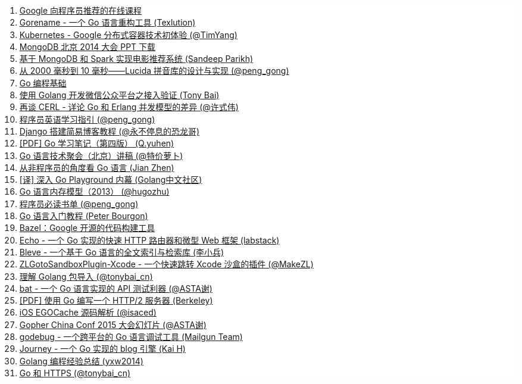 1. [Google 向程序员推荐的在线课程](https://weekly.manong.io/bounce?url=http%3A%2F%2Fmooc.guokr.com%2Fpost%2F610231%2F&aid=1626&nid=51)
1. [Gorename - 一个 Go 语言重构工具 (Texlution)](https://weekly.manong.io/bounce?url=https%3A%2F%2Ftexlution.com%2Fpost%2Fgorename%2F&aid=1671&nid=52)
1. [Kubernetes - Google 分布式容器技术初体验 (@TimYang)](https://weekly.manong.io/bounce?url=http%3A%2F%2Ftimyang.net%2Fcontainer%2Fkubernetes-evaluation%2F&aid=1672&nid=52)
1. [MongoDB 北京 2014 大会 PPT 下载](https://weekly.manong.io/bounce?url=http%3A%2F%2Fpan.baidu.com%2Fs%2F1jG3Odzo%23path%3D%25252FBJ2014&aid=1673&nid=52)
1. [基于 MongoDB 和 Spark 实现电影推荐系统 (Sandeep Parikh)](https://weekly.manong.io/bounce?url=https%3A%2F%2Fwww.mongodb.com%2Fpresentations%2Fmongodb-and-hadoop-driving-business-insights&aid=1682&nid=53)
1. [从 2000 毫秒到 10 毫秒——Lucida 拼音库的设计与实现 (@peng_gong)](https://weekly.manong.io/bounce?url=http%3A%2F%2Fzh.lucida.me%2Fblog%2Flucida-pinyin-converter%2F&aid=1711&nid=54)
1. [Go 编程基础](https://weekly.manong.io/bounce?url=http%3A%2F%2Fstudy.163.com%2Fcourse%2Fintroduction%2F306002.htm&aid=1708&nid=54)
1. [使用 Golang 开发微信公众平台之接入验证 (Tony Bai)](https://weekly.manong.io/bounce?url=http%3A%2F%2Ftonybai.com%2F2014%2F12%2F18%2Faccess-validation-for-wechat-public-platform-dev-in-golang%2F&aid=1742&nid=55)
1. [再谈 CERL - 详论 Go 和 Erlang 并发模型的差异 (@许式伟)](https://weekly.manong.io/bounce?url=http%3A%2F%2Fblog.qiniu.com%2F%3Fp%3D1059&aid=1769&nid=57)
1. [程序员英语学习指引 (@peng_gong)](https://weekly.manong.io/bounce?url=http%3A%2F%2Fzh.lucida.me%2Fblog%2Fenglish-for-programmers%2F&aid=1781&nid=57)
1. [Django 搭建简易博客教程 (@永不停息的恐龙哥)](https://weekly.manong.io/bounce?url=http%3A%2F%2Fandrew-liu.gitbooks.io%2Fdjango-blog%2Fcontent%2F&aid=1806&nid=58)
1. [[PDF] Go 学习笔记（第四版） (Q.yuhen)](https://weekly.manong.io/bounce?url=https%3A%2F%2Fgithub.com%2Fqyuhen%2Fbook%2Fblob%2Fmaster%2FGo%2520%25E5%25AD%25A6%25E4%25B9%25A0%25E7%25AC%2594%25E8%25AE%25B0%2520%25E7%25AC%25AC%25E5%259B%259B%25E7%2589%2588.pdf&aid=1807&nid=58)
1. [Go 语言技术聚会（北京）讲稿 (@特价萝卜)](https://weekly.manong.io/bounce?url=http%3A%2F%2Fvdisk.weibo.com%2Fs%2Fj-5aqB01g_7%2F1421196398&aid=1814&nid=58)
1. [从非程序员的角度看 Go 语言 (Jian Zhen)](https://weekly.manong.io/bounce?url=http%3A%2F%2Fzhen.org%2Fblog%2Fgolang-from-a-non-programmers-perspective%2F&aid=1836&nid=59)
1. [[译] 深入 Go Playground 内幕 (Golang中文社区)](https://weekly.manong.io/bounce?url=http%3A%2F%2Fstudygolang.com%2Farticles%2F1146&aid=1869&nid=60)
1. [Go 语言内存模型（2013） (@hugozhu)](https://weekly.manong.io/bounce?url=http%3A%2F%2Fhugozhu.myalert.info%2F2013%2F04%2F20%2F31-golang-memory-model.html&aid=1905&nid=61)
1. [程序员必读书单 (@peng_gong)](https://weekly.manong.io/bounce?url=http%3A%2F%2Flucida.me%2Fblog%2Fdeveloper-reading-list%2F&aid=1929&nid=61)
1. [Go 语言入门教程 (Peter Bourgon)](https://weekly.manong.io/bounce?url=http%3A%2F%2Fhowistart.org%2Fposts%2Fgo%2F1&aid=1981&nid=63)
1. [Bazel：Google 开源的代码构建工具](https://weekly.manong.io/bounce?url=https%3A%2F%2Fgithub.com%2Fgoogle%2Fbazel&aid=2028&nid=64)
1. [Echo - 一个 Go 实现的快速 HTTP 路由器和微型 Web 框架 (labstack)](https://weekly.manong.io/bounce?url=https%3A%2F%2Fgithub.com%2Flabstack%2Fecho&aid=2071&nid=65)
1. [Bleve - 一个基于 Go 语言的全文索引与检索库 (李小兵)](https://weekly.manong.io/bounce?url=http%3A%2F%2Fwww.infoq.com%2Fcn%2Fnews%2F2015%2F03%2Fbleve-couchbase-go&aid=2072&nid=65)
1. [ZLGotoSandboxPlugin-Xcode - 一个快速跳转 Xcode 沙盒的插件 (@MakeZL)](https://weekly.manong.io/bounce?url=https%3A%2F%2Fgithub.com%2FMakeZL%2FZLGotoSandboxPlugin&aid=2075&nid=65)
1. [理解 Golang 包导入 (@tonybai_cn)](https://weekly.manong.io/bounce?url=http%3A%2F%2Ftonybai.com%2F2015%2F03%2F09%2Funderstanding-import-packages%2F&aid=2094&nid=66)
1. [bat - 一个 Go 语言实现的 API 测试利器 (@ASTA谢)](https://weekly.manong.io/bounce?url=https%3A%2F%2Fgithub.com%2Fastaxie%2Fbat&aid=2112&nid=66)
1. [[PDF] 使用 Go 编写一个 HTTP/2 服务器 (Berkeley)](https://weekly.manong.io/bounce?url=http%3A%2F%2Fvdisk.weibo.com%2Fs%2FBfUaJcOzQVHV&aid=2133&nid=67)
1. [iOS EGOCache 源码解析 (@isaced)](https://weekly.manong.io/bounce?url=http%3A%2F%2Fwww.isaced.com%2Fpost-268.html&aid=2175&nid=68)
1. [Gopher China Conf 2015 大会幻灯片 (@ASTA谢)](https://weekly.manong.io/bounce?url=https%3A%2F%2Fgithub.com%2Fgopherchina%2Fdocs%2Ftree%2Fmaster%2Fzh-CN%2Fslides&aid=2188&nid=68)
1. [godebug - 一个跨平台的 Go 语言调试工具 (Mailgun Team)](https://weekly.manong.io/bounce?url=https%3A%2F%2Fgithub.com%2Fmailgun%2Fgodebug&aid=2194&nid=68)
1. [Journey - 一个 Go 实现的 blog 引擎 (Kai H)](https://weekly.manong.io/bounce?url=https%3A%2F%2Fgithub.com%2Fkabukky%2Fjourney&aid=2195&nid=68)
1. [Golang 编程经验总结 (yxw2014)](https://weekly.manong.io/bounce?url=http%3A%2F%2Fblog.csdn.net%2Fyxw2014%2Farticle%2Fdetails%2F43451625&aid=2221&nid=69)
1. [Go 和 HTTPS (@tonybai_cn)](https://weekly.manong.io/bounce?url=http%3A%2F%2Ftonybai.com%2F2015%2F04%2F30%2Fgo-and-https%2F&aid=2225&nid=69)